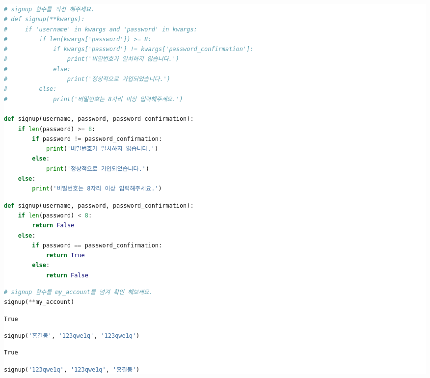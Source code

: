 
```python
# signup 함수를 작성 해주세요.
# def signup(**kwargs):
#     if 'username' in kwargs and 'password' in kwargs:
#         if len(kwargs['password']) >= 8:
#             if kwargs['password'] != kwargs['password_confirmation']:
#                 print('비밀번호가 일치하지 않습니다.')
#             else:
#                 print('정상적으로 가입되었습니다.')
#         else:
#             print('비밀번호는 8자리 이상 입력해주세요.')
            
def signup(username, password, password_confirmation):
    if len(password) >= 8:
        if password != password_confirmation:
            print('비밀번호가 일치하지 않습니다.')
        else:
            print('정상적으로 가입되었습니다.')
    else:
        print('비밀번호는 8자리 이상 입력해주세요.')
```


```python
def signup(username, password, password_confirmation):
    if len(password) < 8:
        return False
    else:
        if password == password_confirmation:
            return True
        else:
            return False
```


```python
# signup 함수를 my_account를 넘겨 확인 해보세요.
signup(**my_account)
```


    True




```python
signup('홍길동', '123qwe1q', '123qwe1q')
```


    True




```python
signup('123qwe1q', '123qwe1q', '홍길동')
```
